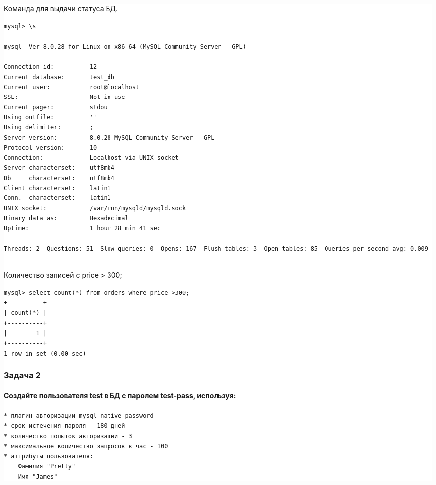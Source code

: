 Команда для выдачи статуса БД.
```
mysql> \s
--------------
mysql  Ver 8.0.28 for Linux on x86_64 (MySQL Community Server - GPL)

Connection id:          12
Current database:       test_db
Current user:           root@localhost
SSL:                    Not in use
Current pager:          stdout
Using outfile:          ''
Using delimiter:        ;
Server version:         8.0.28 MySQL Community Server - GPL
Protocol version:       10
Connection:             Localhost via UNIX socket
Server characterset:    utf8mb4
Db     characterset:    utf8mb4
Client characterset:    latin1
Conn.  characterset:    latin1
UNIX socket:            /var/run/mysqld/mysqld.sock
Binary data as:         Hexadecimal
Uptime:                 1 hour 28 min 41 sec

Threads: 2  Questions: 51  Slow queries: 0  Opens: 167  Flush tables: 3  Open tables: 85  Queries per second avg: 0.009
--------------
```

Количество записей с price > 300;
```
mysql> select count(*) from orders where price >300;
+----------+
| count(*) |
+----------+
|        1 |
+----------+
1 row in set (0.00 sec)

```

### Задача 2

#### Создайте пользователя test в БД c паролем test-pass, используя:

    * плагин авторизации mysql_native_password
    * срок истечения пароля - 180 дней
    * количество попыток авторизации - 3
    * максимальное количество запросов в час - 100
    * аттрибуты пользователя:
        Фамилия "Pretty"
        Имя "James"
